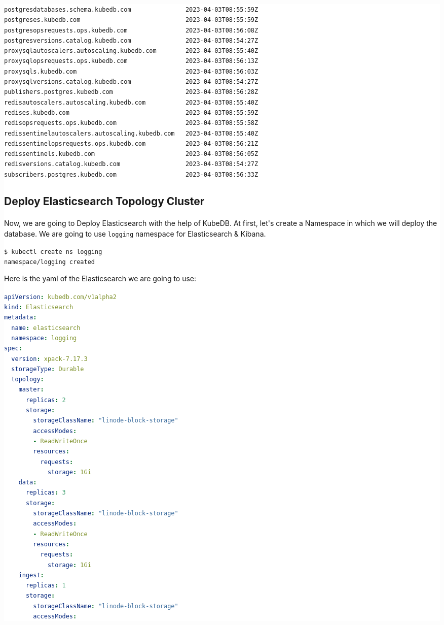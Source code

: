 ```bash
postgresdatabases.schema.kubedb.com               2023-04-03T08:55:59Z
postgreses.kubedb.com                             2023-04-03T08:55:59Z
postgresopsrequests.ops.kubedb.com                2023-04-03T08:56:08Z
postgresversions.catalog.kubedb.com               2023-04-03T08:54:27Z
proxysqlautoscalers.autoscaling.kubedb.com        2023-04-03T08:55:40Z
proxysqlopsrequests.ops.kubedb.com                2023-04-03T08:56:13Z
proxysqls.kubedb.com                              2023-04-03T08:56:03Z
proxysqlversions.catalog.kubedb.com               2023-04-03T08:54:27Z
publishers.postgres.kubedb.com                    2023-04-03T08:56:28Z
redisautoscalers.autoscaling.kubedb.com           2023-04-03T08:55:40Z
redises.kubedb.com                                2023-04-03T08:55:59Z
redisopsrequests.ops.kubedb.com                   2023-04-03T08:55:58Z
redissentinelautoscalers.autoscaling.kubedb.com   2023-04-03T08:55:40Z
redissentinelopsrequests.ops.kubedb.com           2023-04-03T08:56:21Z
redissentinels.kubedb.com                         2023-04-03T08:56:05Z
redisversions.catalog.kubedb.com                  2023-04-03T08:54:27Z
subscribers.postgres.kubedb.com                   2023-04-03T08:56:33Z
```

## Deploy Elasticsearch Topology Cluster

Now, we are going to Deploy Elasticsearch with the help of KubeDB.
At first, let's create a Namespace in which we will deploy the database. We are going to use `logging` namespace for Elasticsearch & Kibana. 

```bash
$ kubectl create ns logging
namespace/logging created
```

Here is the yaml of the Elasticsearch we are going to use:

```yaml
apiVersion: kubedb.com/v1alpha2
kind: Elasticsearch
metadata:
  name: elasticsearch
  namespace: logging
spec:
  version: xpack-7.17.3
  storageType: Durable
  topology:
    master:
      replicas: 2
      storage:
        storageClassName: "linode-block-storage"
        accessModes:
        - ReadWriteOnce
        resources:
          requests:
            storage: 1Gi
    data:
      replicas: 3
      storage:
        storageClassName: "linode-block-storage"
        accessModes:
        - ReadWriteOnce
        resources:
          requests:
            storage: 1Gi
    ingest:
      replicas: 1
      storage:
        storageClassName: "linode-block-storage"
        accessModes:
```
